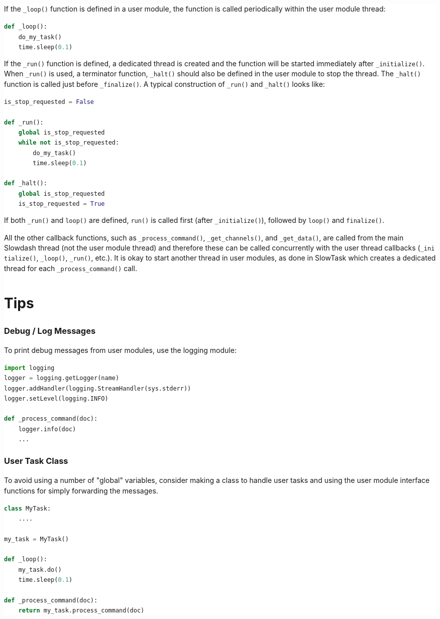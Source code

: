 If the `_loop()` function is defined in a user module, the function is called periodically within the user module thread:
```python
def _loop():
    do_my_task()
    time.sleep(0.1)
```

If the `_run()` function is defined, a dedicated thread is created and the function will be started immediately after `_initialize()`. When `_run()` is used, a terminator function, `_halt()` should also be defined in the user module to stop the thread. The `_halt()` function is called just before `_finalize()`. A typical construction of `_run()` and `_halt()` looks like:
```python
is_stop_requested = False

def _run():
    global is_stop_requested
    while not is_stop_requested:
        do_my_task()
        time.sleep(0.1)

def _halt():
    global is_stop_requested
    is_stop_requested = True    
```

If both `_run()` and `loop()` are defined, `run()` is called first (after `_initialize()`), followed by `loop()` and `finalize()`.

All the other callback functions, such as `_process_command()`, `_get_channels()`, and `_get_data()`, are called from the main Slowdash thread (not the user module thread) and therefore these can be called concurrently with the user thread callbacks (`_initialize()`, `_loop()`, `_run()`, etc.). It is okay to start another thread in user modules, as done in SlowTask which creates a dedicated thread for each `_process_command()` call.

# Tips
### Debug / Log Messages 
 To print debug messages from user modules, use the logging module:
```python
import logging
logger = logging.getLogger(name)
logger.addHandler(logging.StreamHandler(sys.stderr))
logger.setLevel(logging.INFO)

def _process_command(doc):
    logger.info(doc)
    ...
```

### User Task Class
To avoid using a number of "global" variables, consider making a class to handle user tasks and using the user module interface functions for simply forwarding the messages.
```python
class MyTask:
    ....

my_task = MyTask()

def _loop():
    my_task.do()
    time.sleep(0.1)
    
def _process_command(doc):
    return my_task.process_command(doc)    
```